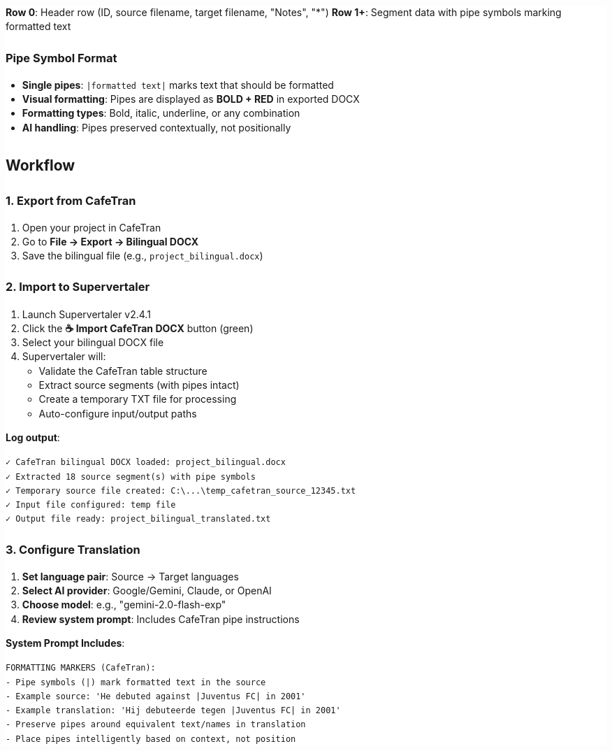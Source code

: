 **Row 0**: Header row (ID, source filename, target filename, "Notes", "*")
**Row 1+**: Segment data with pipe symbols marking formatted text

### Pipe Symbol Format

- **Single pipes**: `|formatted text|` marks text that should be formatted
- **Visual formatting**: Pipes are displayed as **BOLD + RED** in exported DOCX
- **Formatting types**: Bold, italic, underline, or any combination
- **AI handling**: Pipes preserved contextually, not positionally

## Workflow

### 1. Export from CafeTran

1. Open your project in CafeTran
2. Go to **File → Export → Bilingual DOCX**
3. Save the bilingual file (e.g., `project_bilingual.docx`)

### 2. Import to Supervertaler

1. Launch Supervertaler v2.4.1
2. Click the **☕ Import CafeTran DOCX** button (green)
3. Select your bilingual DOCX file
4. Supervertaler will:
   - Validate the CafeTran table structure
   - Extract source segments (with pipes intact)
   - Create a temporary TXT file for processing
   - Auto-configure input/output paths

**Log output**:
```
✓ CafeTran bilingual DOCX loaded: project_bilingual.docx
✓ Extracted 18 source segment(s) with pipe symbols
✓ Temporary source file created: C:\...\temp_cafetran_source_12345.txt
✓ Input file configured: temp file
✓ Output file ready: project_bilingual_translated.txt
```

### 3. Configure Translation

1. **Set language pair**: Source → Target languages
2. **Select AI provider**: Google/Gemini, Claude, or OpenAI
3. **Choose model**: e.g., "gemini-2.0-flash-exp"
4. **Review system prompt**: Includes CafeTran pipe instructions

**System Prompt Includes**:
```
FORMATTING MARKERS (CafeTran):
- Pipe symbols (|) mark formatted text in the source
- Example source: 'He debuted against |Juventus FC| in 2001'
- Example translation: 'Hij debuteerde tegen |Juventus FC| in 2001'
- Preserve pipes around equivalent text/names in translation
- Place pipes intelligently based on context, not position
```
